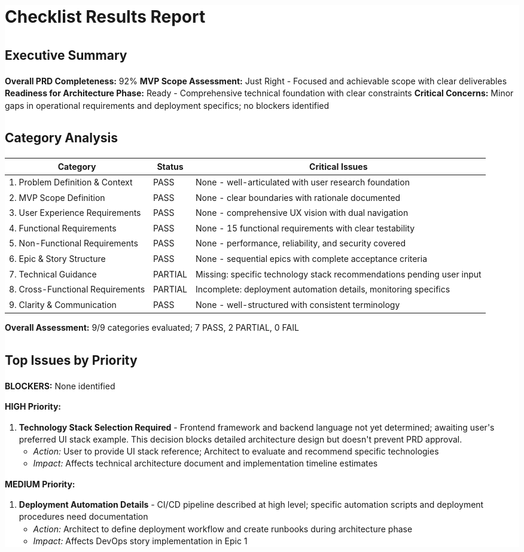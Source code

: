 # Checklist Results Report

## Executive Summary

**Overall PRD Completeness:** 92%
**MVP Scope Assessment:** Just Right - Focused and achievable scope with clear deliverables
**Readiness for Architecture Phase:** Ready - Comprehensive technical foundation with clear constraints
**Critical Concerns:** Minor gaps in operational requirements and deployment specifics; no blockers identified

## Category Analysis

| Category                         | Status  | Critical Issues                                                       |
| -------------------------------- | ------- | --------------------------------------------------------------------- |
| 1. Problem Definition & Context  | PASS    | None - well-articulated with user research foundation                 |
| 2. MVP Scope Definition          | PASS    | None - clear boundaries with rationale documented                     |
| 3. User Experience Requirements  | PASS    | None - comprehensive UX vision with dual navigation                   |
| 4. Functional Requirements       | PASS    | None - 15 functional requirements with clear testability              |
| 5. Non-Functional Requirements   | PASS    | None - performance, reliability, and security covered                 |
| 6. Epic & Story Structure        | PASS    | None - sequential epics with complete acceptance criteria             |
| 7. Technical Guidance            | PARTIAL | Missing: specific technology stack recommendations pending user input |
| 8. Cross-Functional Requirements | PARTIAL | Incomplete: deployment automation details, monitoring specifics       |
| 9. Clarity & Communication       | PASS    | None - well-structured with consistent terminology                    |

**Overall Assessment:** 9/9 categories evaluated; 7 PASS, 2 PARTIAL, 0 FAIL

## Top Issues by Priority

**BLOCKERS:** None identified

**HIGH Priority:**

1. **Technology Stack Selection Required** - Frontend framework and backend language not yet determined; awaiting user's preferred UI stack example. This decision blocks detailed architecture design but doesn't prevent PRD approval.
   - _Action:_ User to provide UI stack reference; Architect to evaluate and recommend specific technologies
   - _Impact:_ Affects technical architecture document and implementation timeline estimates

**MEDIUM Priority:**

1. **Deployment Automation Details** - CI/CD pipeline described at high level; specific automation scripts and deployment procedures need documentation
   - _Action:_ Architect to define deployment workflow and create runbooks during architecture phase
   - _Impact:_ Affects DevOps story implementation in Epic 1

